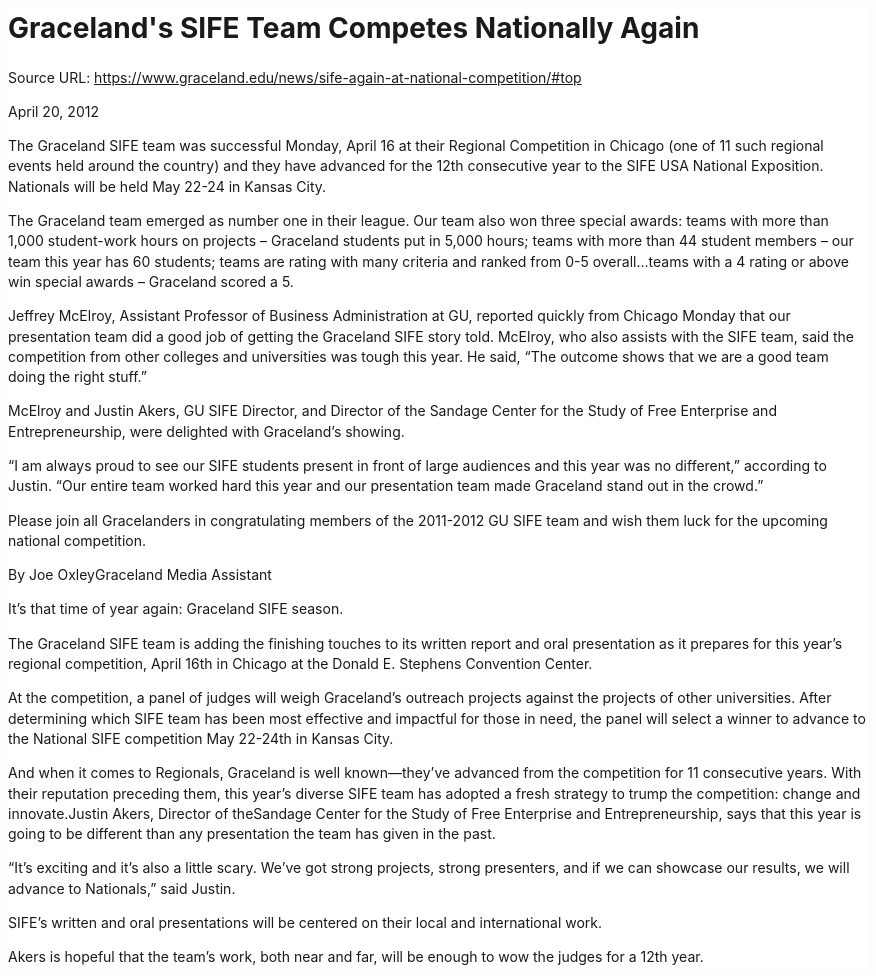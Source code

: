 # Graceland's SIFE Team Competes Nationally Again

Source URL: https://www.graceland.edu/news/sife-again-at-national-competition/#top

April 20, 2012

The Graceland SIFE team was successful Monday, April 16 at their Regional Competition in Chicago (one of 11 such regional events held around the country) and they have advanced for the 12th consecutive year to the SIFE USA National Exposition. Nationals will be held May 22-24 in Kansas City.

The Graceland team emerged as number one in their league. Our team also won three special awards: teams with more than 1,000 student-work hours on projects – Graceland students put in 5,000 hours; teams with more than 44 student members – our team this year has 60 students; teams are rating with many criteria and ranked from 0-5 overall…teams with a 4 rating or above win special awards – Graceland scored a 5.

Jeffrey McElroy, Assistant Professor of Business Administration at GU, reported quickly from Chicago Monday that our presentation team did a good job of getting the Graceland SIFE story told. McElroy, who also assists with the SIFE team, said the competition from other colleges and universities was tough this year. He said, “The outcome shows that we are a good team doing the right stuff.”

McElroy and Justin Akers, GU SIFE Director, and Director of the Sandage Center for the Study of Free Enterprise and Entrepreneurship, were delighted with Graceland’s showing.

“I am always proud to see our SIFE students present in front of large audiences and this year was no different,” according to Justin. “Our entire team worked hard this year and our presentation team made Graceland stand out in the crowd.”

Please join all Gracelanders in congratulating members of the 2011-2012 GU SIFE team and wish them luck for the upcoming national competition.

By Joe OxleyGraceland Media Assistant

It’s that time of year again: Graceland SIFE season.

The Graceland SIFE team is adding the finishing touches to its written report and oral presentation as it prepares for this year’s regional competition, April 16th in Chicago at the Donald E. Stephens Convention Center.

At the competition, a panel of judges will weigh Graceland’s outreach projects against the projects of other universities. After determining which SIFE team has been most effective and impactful for those in need, the panel will select a winner to advance to the National SIFE competition May 22-24th in Kansas City.

And when it comes to Regionals, Graceland is well known—they’ve advanced from the competition for 11 consecutive years. With their reputation preceding them, this year’s diverse SIFE team has adopted a fresh strategy to trump the competition: change and innovate.Justin Akers, Director of theSandage Center for the Study of Free Enterprise and Entrepreneurship, says that this year is going to be different than any presentation the team has given in the past.

“It’s exciting and it’s also a little scary. We’ve got strong projects, strong presenters, and if we can showcase our results, we will advance to Nationals,” said Justin.

SIFE’s written and oral presentations will be centered on their local and international work.

Akers is hopeful that the team’s work, both near and far, will be enough to wow the judges for a 12th year.
